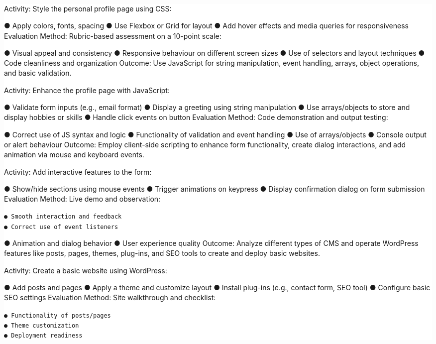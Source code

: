 Activity: Style the personal profile page using CSS:

● Apply colors, fonts, spacing
● Use Flexbox or Grid for layout
● Add hover effects and media queries for responsiveness
Evaluation Method: Rubric-based assessment on a 10-point scale:

● Visual appeal and consistency
● Responsive behaviour on different screen sizes
● Use of selectors and layout techniques
● Code cleanliness and organization
Outcome: Use JavaScript for string manipulation, event handling, arrays, object operations, and
basic validation.

Activity: Enhance the profile page with JavaScript:

● Validate form inputs (e.g., email format)
● Display a greeting using string manipulation
● Use arrays/objects to store and display hobbies or skills
● Handle click events on button
Evaluation Method: Code demonstration and output testing:

● Correct use of JS syntax and logic
● Functionality of validation and event handling
● Use of arrays/objects
● Console output or alert behaviour
Outcome: Employ client-side scripting to enhance form functionality, create dialog interactions,
and add animation via mouse and keyboard events.

Activity: Add interactive features to the form:

● Show/hide sections using mouse events
● Trigger animations on keypress
● Display confirmation dialog on form submission
Evaluation Method: Live demo and observation:

```
● Smooth interaction and feedback
● Correct use of event listeners
```

● Animation and dialog behavior
● User experience quality
Outcome: Analyze different types of CMS and operate WordPress features like posts, pages,
themes, plug-ins, and SEO tools to create and deploy basic websites.

Activity: Create a basic website using WordPress:

● Add posts and pages
● Apply a theme and customize layout
● Install plug-ins (e.g., contact form, SEO tool)
● Configure basic SEO settings
Evaluation Method: Site walkthrough and checklist:

```
● Functionality of posts/pages
● Theme customization
● Deployment readiness
```

